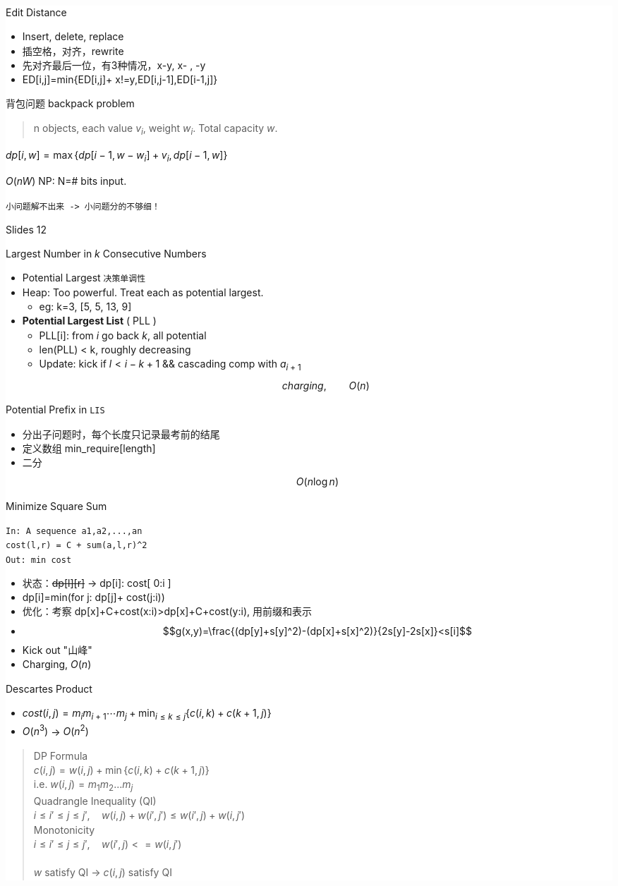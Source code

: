 Edit Distance
* Insert, delete, replace
* 插空格，对齐，rewrite
* 先对齐最后一位，有3种情况，x-y, x- , -y
* ED[i,j]=min{ED[i,j]+ x!=y,ED[i,j-1],ED[i-1,j]}

背包问题 backpack problem
> n objects, each value $v_i$, weight $w_i$. Total capacity $w$.

$dp[i,w]=\max\{dp[i-1,w-w_i]+ v_i,dp[i-1,w]\}$

$O(nW)$ NP: N=# bits input. 

`小问题解不出来 -> 小问题分的不够细！`

Slides 12

Largest Number in $k$ Consecutive Numbers
* Potential Largest `决策单调性`
* Heap: Too powerful. Treat each as potential largest.
  * eg: k=3, [5, 5, 13, 9]
* **Potential Largest List** ( PLL )
  * PLL[i]: from $i$ go back $k$, all potential
  * len(PLL) < k, roughly decreasing
  * Update: kick if $l<i-k+1$ && cascading comp with $a_{i+1}$
$$charging, \qquad O(n) $$
  
Potential Prefix in `LIS`<br>
* 分出子问题时，每个长度只记录最考前的结尾
* 定义数组 min_require[length]
* 二分
$$O(n\log n)$$

Minimize Square Sum 

    In: A sequence a1,a2,...,an
    cost(l,r) = C + sum(a,l,r)^2
    Out: min cost
* 状态：~~dp[l][r]~~ -> dp[i]: cost[ 0:i ]
* dp[i]=min(for j: dp[j]+ cost(j:i))
* 优化：考察 dp[x]+C+cost(x:i)>dp[x]+C+cost(y:i), 用前缀和表示
* $$g(x,y)=\frac{(dp[y]+s[y]^2)-(dp[x]+s[x]^2)}{2s[y]-2s[x]}<s[i]$$
* Kick out "山峰"
* Charging, $O(n)$

Descartes Product
* $cost(i,j)=m_im_{i+1}\cdots m_j +\min_{i\leq k\leq j}\{c(i,k)+c(k+1,j)\}$
* $O(n^3)$ -> $O(n^2)$    
> DP Formula <br>
> $c(i,j)=w(i,j)+\min\{c(i,k)+c(k+1,j)\}$<br>
> i.e. $w(i,j)=m_1 m_2...m_j$
> <br>
>  Quadrangle Inequality (QI)<br>
>  $i\leq i'\leq j \leq j',\quad w(i,j) + w(i',j') \leq w(i',j) +w(i,j')$
> <br>
>  Monotonicity<br>
>  $i\leq i'\leq j\leq j',\quad w(i',j) <= w(i,j')$
>  <br><br>
>  $w$ satisfy QI -> $c(i,j)$ satisfy QI
